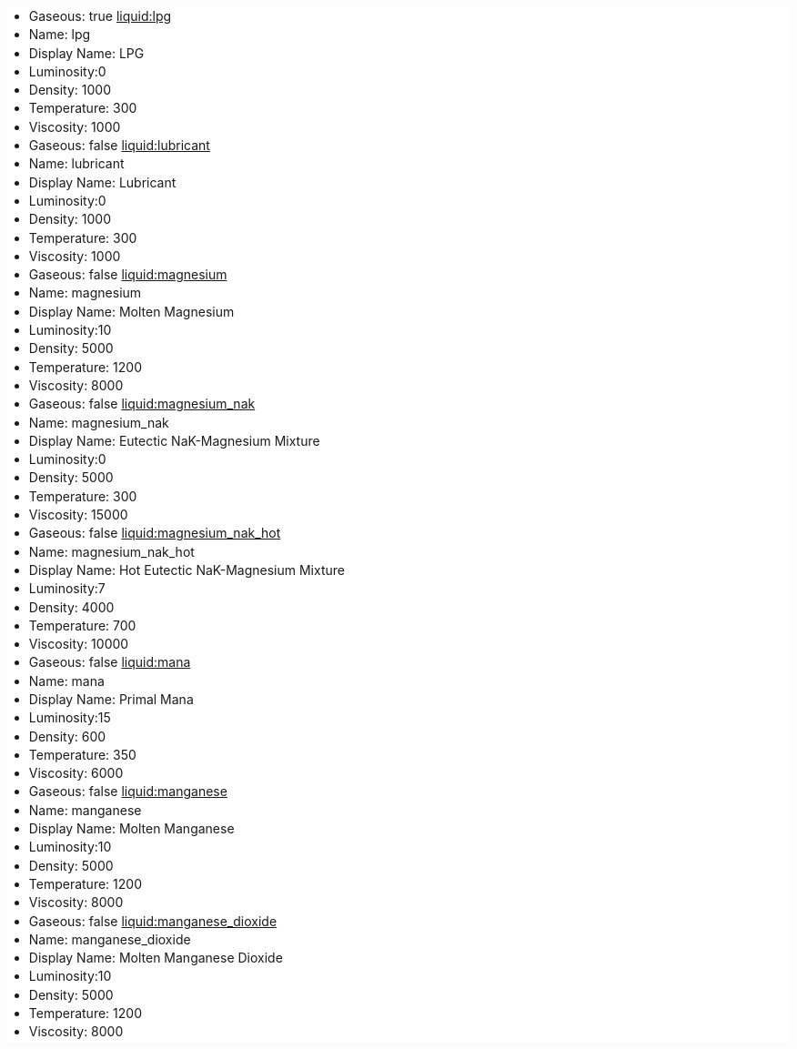 - Gaseous: true
<liquid:lpg>
- Name: lpg
- Display Name: LPG
- Luminosity:0
- Density: 1000
- Temperature: 300
- Viscosity: 1000
- Gaseous: false
<liquid:lubricant>
- Name: lubricant
- Display Name: Lubricant
- Luminosity:0
- Density: 1000
- Temperature: 300
- Viscosity: 1000
- Gaseous: false
<liquid:magnesium>
- Name: magnesium
- Display Name: Molten Magnesium
- Luminosity:10
- Density: 5000
- Temperature: 1200
- Viscosity: 8000
- Gaseous: false
<liquid:magnesium_nak>
- Name: magnesium_nak
- Display Name: Eutectic NaK-Magnesium Mixture
- Luminosity:0
- Density: 5000
- Temperature: 300
- Viscosity: 15000
- Gaseous: false
<liquid:magnesium_nak_hot>
- Name: magnesium_nak_hot
- Display Name: Hot Eutectic NaK-Magnesium Mixture
- Luminosity:7
- Density: 4000
- Temperature: 700
- Viscosity: 10000
- Gaseous: false
<liquid:mana>
- Name: mana
- Display Name: Primal Mana
- Luminosity:15
- Density: 600
- Temperature: 350
- Viscosity: 6000
- Gaseous: false
<liquid:manganese>
- Name: manganese
- Display Name: Molten Manganese
- Luminosity:10
- Density: 5000
- Temperature: 1200
- Viscosity: 8000
- Gaseous: false
<liquid:manganese_dioxide>
- Name: manganese_dioxide
- Display Name: Molten Manganese Dioxide
- Luminosity:10
- Density: 5000
- Temperature: 1200
- Viscosity: 8000